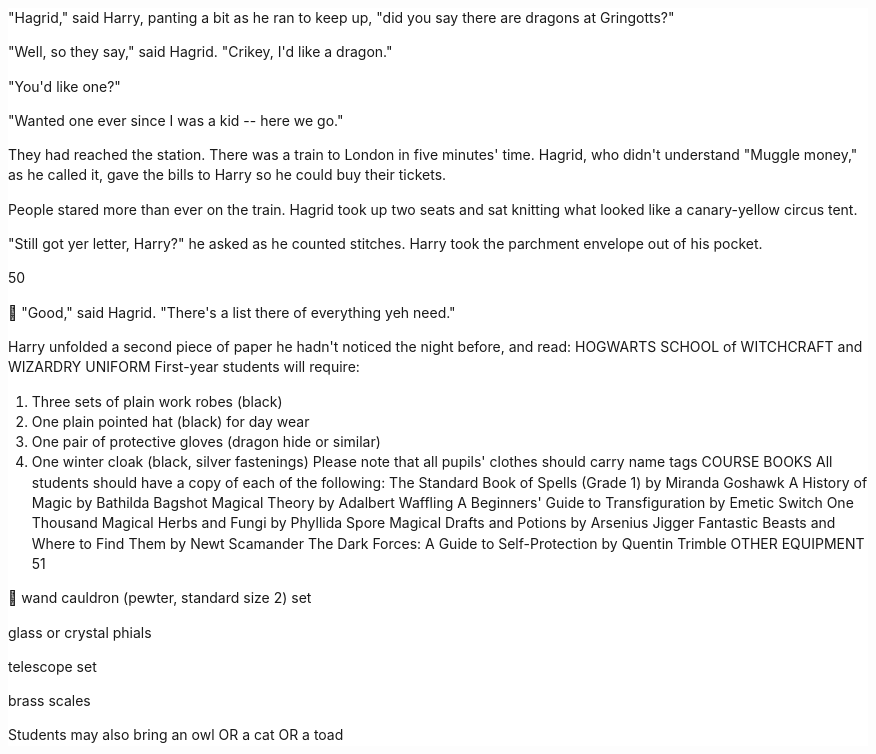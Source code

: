 "Hagrid," said Harry, panting a bit as he ran to keep up, "did you say 
there are dragons at Gringotts?" 

"Well, so they say," said Hagrid. "Crikey, I'd like a dragon." 

"You'd like one?" 

"Wanted one ever since I was a kid -- here we go." 

They had reached the station. There was a train to London in five 
minutes' time. Hagrid, who didn't understand "Muggle money," as he 
called it, gave the bills to Harry so he could buy their tickets. 

People stared more than ever on the train. Hagrid took up two seats and 
sat knitting what looked like a canary-yellow circus tent. 

"Still got yer letter, Harry?" he asked as he counted stitches. Harry 
took the parchment envelope out of his pocket. 

50



"Good," said Hagrid. "There's a list there of everything yeh need." 

Harry unfolded a second piece of paper he hadn't noticed the night 
before, and read: 
HOGWARTS SCHOOL of WITCHCRAFT and WIZARDRY 
UNIFORM 
First-year students will require: 

1. Three sets of plain work robes (black) 
2. One plain pointed hat (black) for day wear 
3. One pair of protective gloves (dragon hide or similar) 
4. One winter cloak (black, silver fastenings) 
Please note that all pupils' clothes should carry name tags 
COURSE BOOKS 
All students should have a copy of each of the following: 
The Standard Book of Spells (Grade 1) by Miranda Goshawk 
A History of Magic by Bathilda Bagshot 
Magical Theory by Adalbert Waffling 
A Beginners' Guide to Transfiguration by Emetic Switch 
One Thousand Magical Herbs and Fungi by Phyllida Spore 
Magical Drafts and Potions by Arsenius Jigger 
Fantastic Beasts and Where to Find Them by Newt Scamander 
The Dark Forces: A Guide to Self-Protection by Quentin Trimble 
OTHER EQUIPMENT 
51



wand cauldron (pewter, standard size 2) set 

glass or crystal phials 

telescope set 

brass scales 

Students may also bring an owl OR a cat OR a toad 

